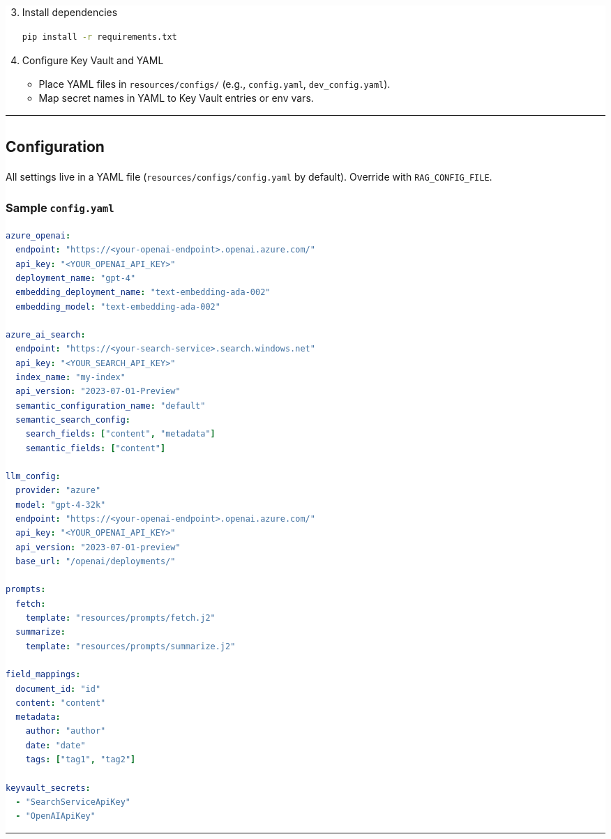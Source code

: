 3. Install dependencies  
   ```bash
   pip install -r requirements.txt
   ```

4. Configure Key Vault and YAML  
   - Place YAML files in `resources/configs/` (e.g., `config.yaml`, `dev_config.yaml`).  
   - Map secret names in YAML to Key Vault entries or env vars.

---

## Configuration

All settings live in a YAML file (`resources/configs/config.yaml` by default). Override with `RAG_CONFIG_FILE`.

### Sample `config.yaml`

```yaml
azure_openai:
  endpoint: "https://<your-openai-endpoint>.openai.azure.com/"
  api_key: "<YOUR_OPENAI_API_KEY>"
  deployment_name: "gpt-4"
  embedding_deployment_name: "text-embedding-ada-002"
  embedding_model: "text-embedding-ada-002"

azure_ai_search:
  endpoint: "https://<your-search-service>.search.windows.net"
  api_key: "<YOUR_SEARCH_API_KEY>"
  index_name: "my-index"
  api_version: "2023-07-01-Preview"
  semantic_configuration_name: "default"
  semantic_search_config:
    search_fields: ["content", "metadata"]
    semantic_fields: ["content"]

llm_config:
  provider: "azure"                           
  model: "gpt-4-32k"
  endpoint: "https://<your-openai-endpoint>.openai.azure.com/"
  api_key: "<YOUR_OPENAI_API_KEY>"
  api_version: "2023-07-01-preview"
  base_url: "/openai/deployments/"

prompts:
  fetch:
    template: "resources/prompts/fetch.j2"
  summarize:
    template: "resources/prompts/summarize.j2"

field_mappings:
  document_id: "id"
  content: "content"
  metadata:
    author: "author"
    date: "date"
    tags: ["tag1", "tag2"]

keyvault_secrets:
  - "SearchServiceApiKey"
  - "OpenAIApiKey"
```

---